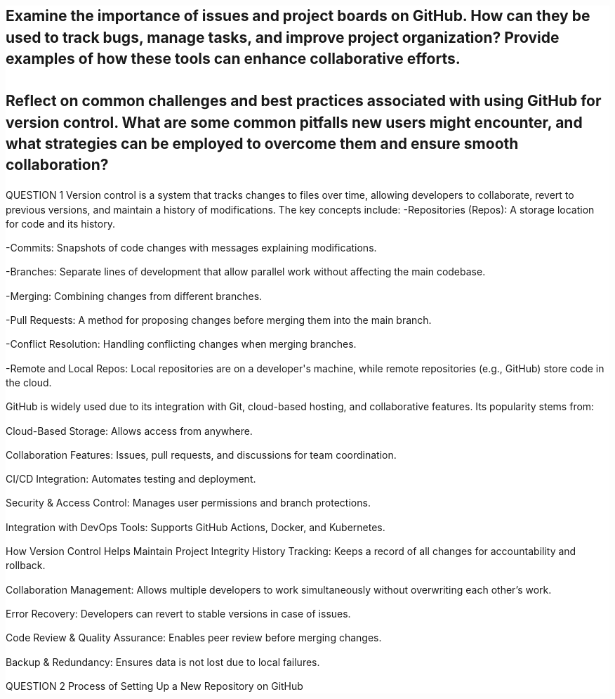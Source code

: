 ## Examine the importance of issues and project boards on GitHub. How can they be used to track bugs, manage tasks, and improve project organization? Provide examples of how these tools can enhance collaborative efforts.

## Reflect on common challenges and best practices associated with using GitHub for version control. What are some common pitfalls new users might encounter, and what strategies can be employed to overcome them and ensure smooth collaboration?

QUESTION 1
Version control is a system that tracks changes to files over time, allowing developers to collaborate, revert to previous versions, and maintain a history of modifications. The key concepts include:
-Repositories (Repos): A storage location for code and its history.

-Commits: Snapshots of code changes with messages explaining modifications.

-Branches: Separate lines of development that allow parallel work without affecting the main codebase.

-Merging: Combining changes from different branches.

-Pull Requests: A method for proposing changes before merging them into the main branch.

-Conflict Resolution: Handling conflicting changes when merging branches.

-Remote and Local Repos: Local repositories are on a developer's machine, while remote repositories (e.g., GitHub) store code in the cloud.

GitHub is widely used due to its integration with Git, cloud-based hosting, and collaborative features. Its popularity stems from:

Cloud-Based Storage: Allows access from anywhere.

Collaboration Features: Issues, pull requests, and discussions for team coordination.

CI/CD Integration: Automates testing and deployment.

Security & Access Control: Manages user permissions and branch protections.

Integration with DevOps Tools: Supports GitHub Actions, Docker, and Kubernetes.

How Version Control Helps Maintain Project Integrity
History Tracking: Keeps a record of all changes for accountability and rollback.

Collaboration Management: Allows multiple developers to work simultaneously without overwriting each other’s work.

Error Recovery: Developers can revert to stable versions in case of issues.

Code Review & Quality Assurance: Enables peer review before merging changes.

Backup & Redundancy: Ensures data is not lost due to local failures.

QUESTION 2
Process of Setting Up a New Repository on GitHub
